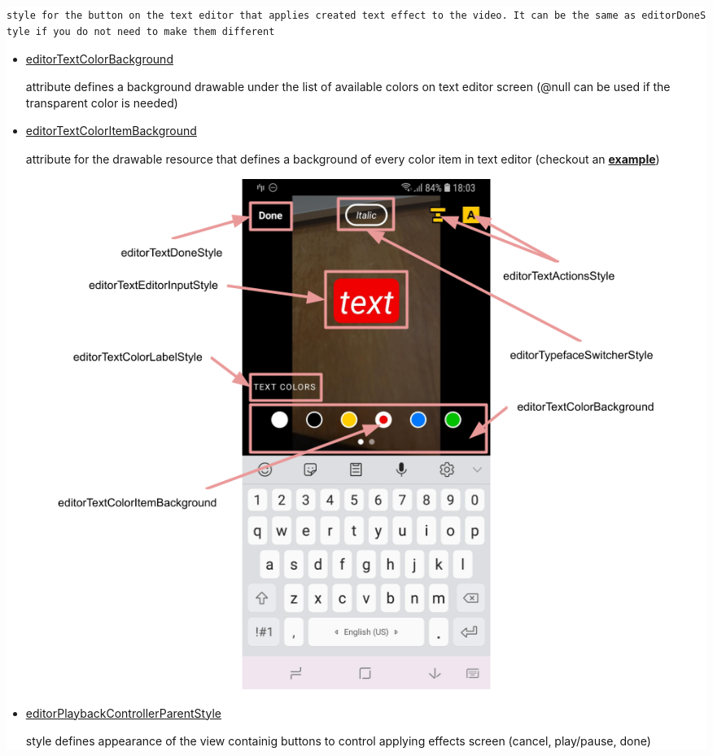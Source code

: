     style for the button on the text editor that applies created text effect to the video. It can be the same as editorDoneStyle if you do not need to make them different

- [editorTextColorBackground](https://github.com/Banuba/ve-sdk-android-integration-sample/blob/1e37324dea76304e8e9205d463844ac5c8c199f7/app/src/main/res/values/themes.xml#L72)

    attribute defines a background drawable under the list of available colors on text editor screen (@null can be used if the transparent color is needed)

- [editorTextColorItemBackground](https://github.com/Banuba/ve-sdk-android-integration-sample/blob/1e37324dea76304e8e9205d463844ac5c8c199f7/app/src/main/res/values/themes.xml#L102)

    attribute for the drawable resource that defines a background of every color item in text editor (checkout an [**example**](https://github.com/Banuba/ve-sdk-android-integration-sample/blob/main/app/src/main/res/drawable/bg_checkable_color.xml))

    ![img](screenshots/editor2.png)
- [editorPlaybackControllerParentStyle](https://github.com/Banuba/ve-sdk-android-integration-sample/blob/1e37324dea76304e8e9205d463844ac5c8c199f7/app/src/main/res/values/themes.xml#L90)

    style defines appearance of the view containig buttons to control applying effects screen (cancel, play/pause, done)
